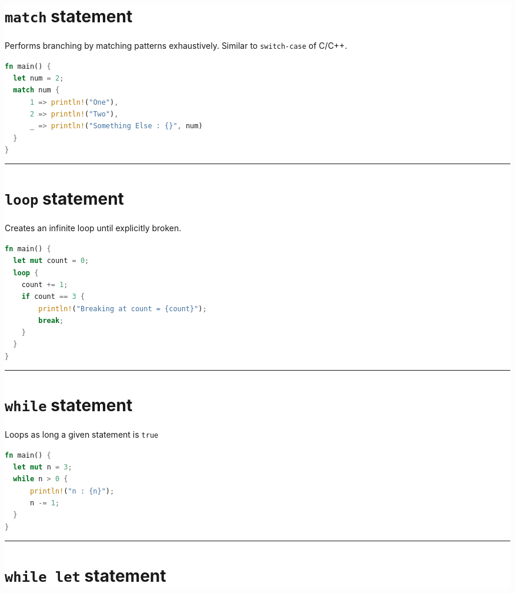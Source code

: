 # `match` statement

Performs branching by matching patterns exhaustively. Similar to `switch-case` of C/C++.

```rust +exec 
fn main() {
  let num = 2;
  match num {
      1 => println!("One"),
      2 => println!("Two"),
      _ => println!("Something Else : {}", num)
  }
}
```

---

# `loop` statement

Creates an infinite loop until explicitly broken.

```rust +exec
fn main() {
  let mut count = 0;
  loop {
    count += 1;
    if count == 3 {
        println!("Breaking at count = {count}");
        break;
    }
  }
}
```

---

# `while` statement

Loops as long a given statement is `true`

```rust +exec
fn main() {
  let mut n = 3;
  while n > 0 {
      println!("n : {n}");
      n -= 1;
  }
}
```
---

# `while let` statement
